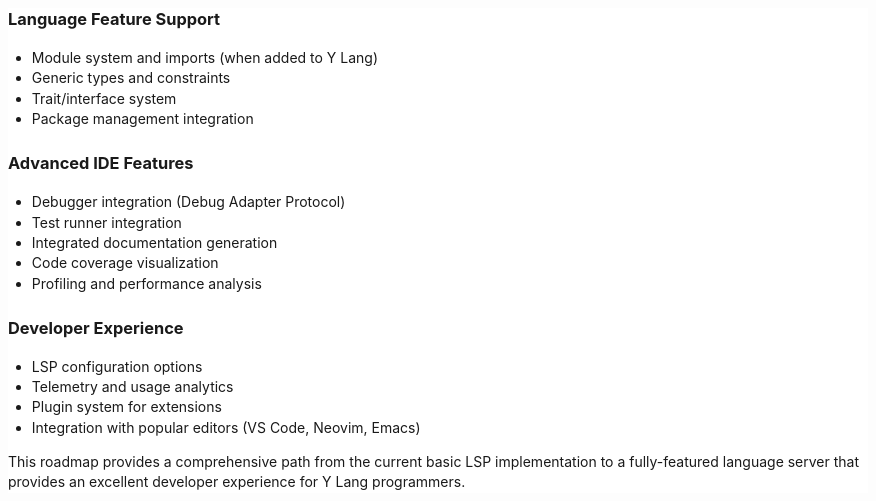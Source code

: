 ### Language Feature Support
- Module system and imports (when added to Y Lang)
- Generic types and constraints
- Trait/interface system
- Package management integration

### Advanced IDE Features
- Debugger integration (Debug Adapter Protocol)
- Test runner integration
- Integrated documentation generation
- Code coverage visualization
- Profiling and performance analysis

### Developer Experience
- LSP configuration options
- Telemetry and usage analytics
- Plugin system for extensions
- Integration with popular editors (VS Code, Neovim, Emacs)

This roadmap provides a comprehensive path from the current basic LSP implementation to a fully-featured language server that provides an excellent developer experience for Y Lang programmers.
